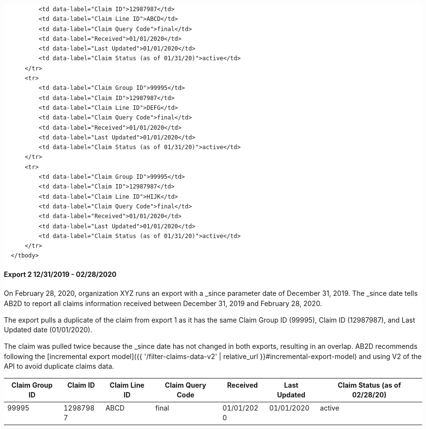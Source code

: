               <td data-label="Claim ID">12987987</td>
              <td data-label="Claim Line ID">ABCD</td>
              <td data-label="Claim Query Code">final</td>
              <td data-label="Received">01/01/2020</td>
              <td data-label="Last Updated">01/01/2020</td>
              <td data-label="Claim Status (as of 01/31/20)">active</td>
          </tr>
          <tr>
              <td data-label="Claim Group ID">99995</td>
              <td data-label="Claim ID">12987987</td>
              <td data-label="Claim Line ID">DEFG</td>
              <td data-label="Claim Query Code">final</td>
              <td data-label="Received">01/01/2020</td>
              <td data-label="Last Updated">01/01/2020</td>
              <td data-label="Claim Status (as of 01/31/20)">active</td>
          </tr>
          <tr>
              <td data-label="Claim Group ID">99995</td>
              <td data-label="Claim ID">12987987</td>
              <td data-label="Claim Line ID">HIJK</td>
              <td data-label="Claim Query Code">final</td>
              <td data-label="Received">01/01/2020</td>
              <td data-label="Last Updated">01/01/2020</td>
              <td data-label="Claim Status (as of 01/31/20)">active</td>
          </tr>
      </tbody>
  </table>
</div>

#### Export 2 12/31/2019 - 02/28/2020

On February 28, 2020, organization XYZ runs an export with a _since parameter date of December 31, 2019. The _since date tells AB2D to report all claims information received between December 31, 2019 and February 28, 2020.

The export pulls a duplicate of the claim from export 1 as it has the same Claim Group ID (99995), Claim ID (12987987), and Last Updated date (01/01/2020). 

The claim was pulled twice because the _since date has not changed in both exports, resulting in an overlap. AB2D recommends following the [incremental export model]({{ '/filter-claims-data-v2' | relative_url }}#incremental-export-model) and using V2 of the API to avoid duplicate claims data. 

<div class="overflow-x-auto">
  <table class="usa-table usa-table--stacked usa-table--borderless">
      <thead>
          <tr>
              <th scope="col">Claim Group ID</th>
              <th scope="col">Claim ID</th>
              <th scope="col">Claim Line ID</th>
              <th scope="col">Claim Query Code</th>
              <th scope="col">Received</th>
              <th scope="col">Last Updated</th>
              <th scope="col">Claim Status (as of 02/28/20)</th>
          </tr>
      </thead>
      <tbody>
          <tr>
              <td data-label="Claim Group ID">99995</td>
              <td data-label="Claim ID">12987987</td>
              <td data-label="Claim Line ID">ABCD</td>
              <td data-label="Claim Query Code">final</td>
              <td data-label="Received">01/01/2020</td>
              <td data-label="Last Updated">01/01/2020</td>
              <td data-label="Claim Status (as of 02/28/20)">active</td>
          </tr>